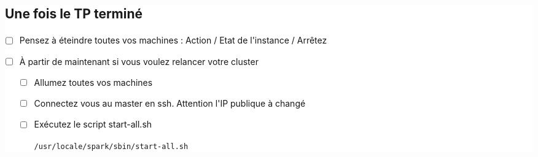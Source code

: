   

## Une fois le TP terminé

- [ ] Pensez à éteindre toutes vos machines : Action / Etat de l'instance / Arrêtez

- [ ] À partir de maintenant si vous voulez relancer votre cluster

  - [ ] Allumez toutes vos machines

  - [ ] Connectez vous au master en ssh. Attention l'IP publique à changé

  - [ ] Exécutez le script start-all.sh

    ```` 
    /usr/locale/spark/sbin/start-all.sh
    ````

    